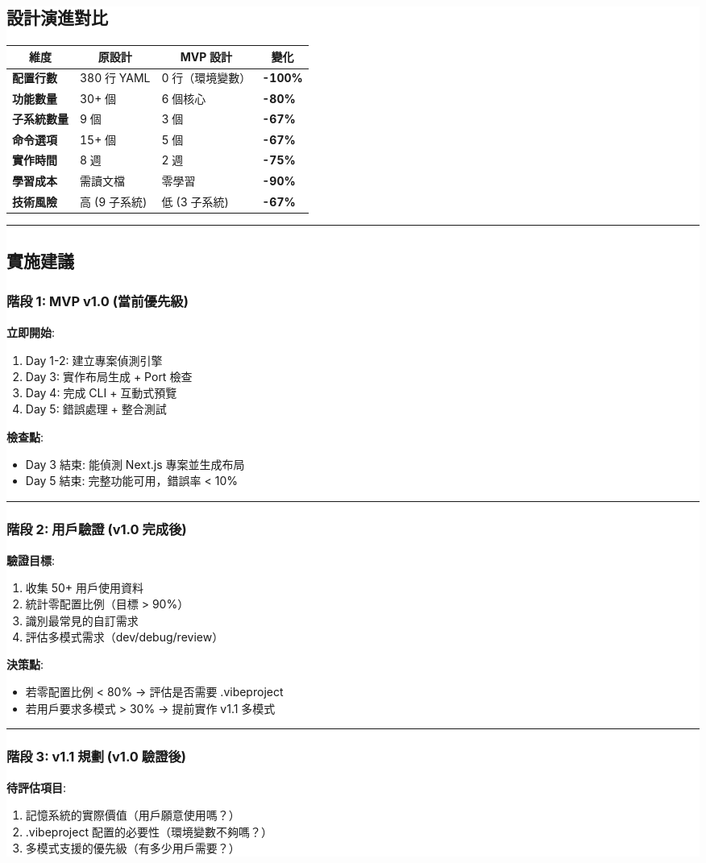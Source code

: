 ## 設計演進對比

| 維度 | 原設計 | MVP 設計 | 變化 |
|------|--------|----------|------|
| **配置行數** | 380 行 YAML | 0 行（環境變數） | **-100%** |
| **功能數量** | 30+ 個 | 6 個核心 | **-80%** |
| **子系統數量** | 9 個 | 3 個 | **-67%** |
| **命令選項** | 15+ 個 | 5 個 | **-67%** |
| **實作時間** | 8 週 | 2 週 | **-75%** |
| **學習成本** | 需讀文檔 | 零學習 | **-90%** |
| **技術風險** | 高 (9 子系統) | 低 (3 子系統) | **-67%** |

---

## 實施建議

### 階段 1: MVP v1.0 (當前優先級)

**立即開始**:
1. Day 1-2: 建立專案偵測引擎
2. Day 3: 實作布局生成 + Port 檢查
3. Day 4: 完成 CLI + 互動式預覽
4. Day 5: 錯誤處理 + 整合測試

**檢查點**:
- Day 3 結束: 能偵測 Next.js 專案並生成布局
- Day 5 結束: 完整功能可用，錯誤率 < 10%

---

### 階段 2: 用戶驗證 (v1.0 完成後)

**驗證目標**:
1. 收集 50+ 用戶使用資料
2. 統計零配置比例（目標 > 90%）
3. 識別最常見的自訂需求
4. 評估多模式需求（dev/debug/review）

**決策點**:
- 若零配置比例 < 80% → 評估是否需要 .vibeproject
- 若用戶要求多模式 > 30% → 提前實作 v1.1 多模式

---

### 階段 3: v1.1 規劃 (v1.0 驗證後)

**待評估項目**:
1. 記憶系統的實際價值（用戶願意使用嗎？）
2. .vibeproject 配置的必要性（環境變數不夠嗎？）
3. 多模式支援的優先級（有多少用戶需要？）
